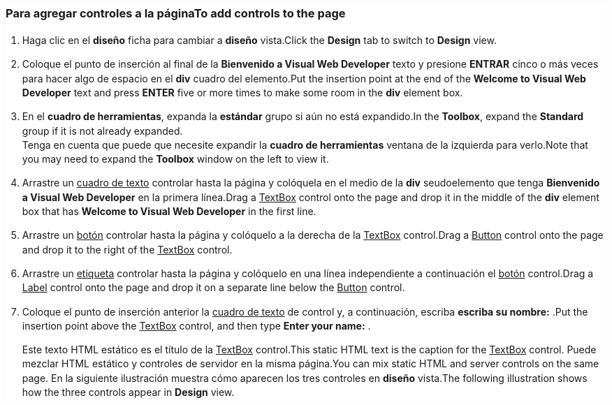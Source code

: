 ### <a name="to-add-controls-to-the-page"></a><span data-ttu-id="7e5fa-215">Para agregar controles a la página</span><span class="sxs-lookup"><span data-stu-id="7e5fa-215">To add controls to the page</span></span>


1. <span data-ttu-id="7e5fa-216">Haga clic en el **diseño** ficha para cambiar a **diseño** vista.</span><span class="sxs-lookup"><span data-stu-id="7e5fa-216">Click the **Design** tab to switch to **Design** view.</span></span>
2. <span data-ttu-id="7e5fa-217">Coloque el punto de inserción al final de la **Bienvenido a Visual Web Developer** texto y presione **ENTRAR** cinco o más veces para hacer algo de espacio en el **div** cuadro del elemento.</span><span class="sxs-lookup"><span data-stu-id="7e5fa-217">Put the insertion point at the end of the **Welcome to Visual Web Developer** text and press **ENTER** five or more times to make some room in the **div** element box.</span></span>
3. <span data-ttu-id="7e5fa-218">En el **cuadro de herramientas**, expanda la **estándar** grupo si aún no está expandido.</span><span class="sxs-lookup"><span data-stu-id="7e5fa-218">In the **Toolbox**, expand the **Standard** group if it is not already expanded.</span></span>  
<span data-ttu-id="7e5fa-219">Tenga en cuenta que puede que necesite expandir la **cuadro de herramientas** ventana de la izquierda para verlo.</span><span class="sxs-lookup"><span data-stu-id="7e5fa-219">Note that you may need to expand the **Toolbox** window on the left to view it.</span></span>
4. <span data-ttu-id="7e5fa-220">Arrastre un [cuadro de texto](https://msdn.microsoft.com/library/system.web.ui.webcontrols.textbox.aspx) controlar hasta la página y colóquela en el medio de la **div** seudoelemento que tenga **Bienvenido a Visual Web Developer** en la primera línea.</span><span class="sxs-lookup"><span data-stu-id="7e5fa-220">Drag a [TextBox](https://msdn.microsoft.com/library/system.web.ui.webcontrols.textbox.aspx) control onto the page and drop it in the middle of the **div** element box that has **Welcome to Visual Web Developer** in the first line.</span></span>
5. <span data-ttu-id="7e5fa-221">Arrastre un [botón](https://msdn.microsoft.com/library/system.web.ui.webcontrols.button.aspx) controlar hasta la página y colóquelo a la derecha de la [TextBox](https://msdn.microsoft.com/library/system.web.ui.webcontrols.textbox.aspx) control.</span><span class="sxs-lookup"><span data-stu-id="7e5fa-221">Drag a [Button](https://msdn.microsoft.com/library/system.web.ui.webcontrols.button.aspx) control onto the page and drop it to the right of the [TextBox](https://msdn.microsoft.com/library/system.web.ui.webcontrols.textbox.aspx) control.</span></span>
6. <span data-ttu-id="7e5fa-222">Arrastre un [etiqueta](https://msdn.microsoft.com/library/system.web.ui.webcontrols.label.aspx) controlar hasta la página y colóquelo en una línea independiente a continuación el [botón](https://msdn.microsoft.com/library/system.web.ui.webcontrols.button.aspx) control.</span><span class="sxs-lookup"><span data-stu-id="7e5fa-222">Drag a [Label](https://msdn.microsoft.com/library/system.web.ui.webcontrols.label.aspx) control onto the page and drop it on a separate line below the [Button](https://msdn.microsoft.com/library/system.web.ui.webcontrols.button.aspx) control.</span></span>
7. <span data-ttu-id="7e5fa-223">Coloque el punto de inserción anterior la [cuadro de texto](https://msdn.microsoft.com/library/system.web.ui.webcontrols.textbox.aspx) de control y, a continuación, escriba **escriba su nombre:** .</span><span class="sxs-lookup"><span data-stu-id="7e5fa-223">Put the insertion point above the [TextBox](https://msdn.microsoft.com/library/system.web.ui.webcontrols.textbox.aspx) control, and then type **Enter your name:** .</span></span>

    <span data-ttu-id="7e5fa-224">Este texto HTML estático es el título de la [TextBox](https://msdn.microsoft.com/library/system.web.ui.webcontrols.textbox.aspx) control.</span><span class="sxs-lookup"><span data-stu-id="7e5fa-224">This static HTML text is the caption for the [TextBox](https://msdn.microsoft.com/library/system.web.ui.webcontrols.textbox.aspx) control.</span></span> <span data-ttu-id="7e5fa-225">Puede mezclar HTML estático y controles de servidor en la misma página.</span><span class="sxs-lookup"><span data-stu-id="7e5fa-225">You can mix static HTML and server controls on the same page.</span></span> <span data-ttu-id="7e5fa-226">En la siguiente ilustración muestra cómo aparecen los tres controles en **diseño** vista.</span><span class="sxs-lookup"><span data-stu-id="7e5fa-226">The following illustration shows how the three controls appear in **Design** view.</span></span>
